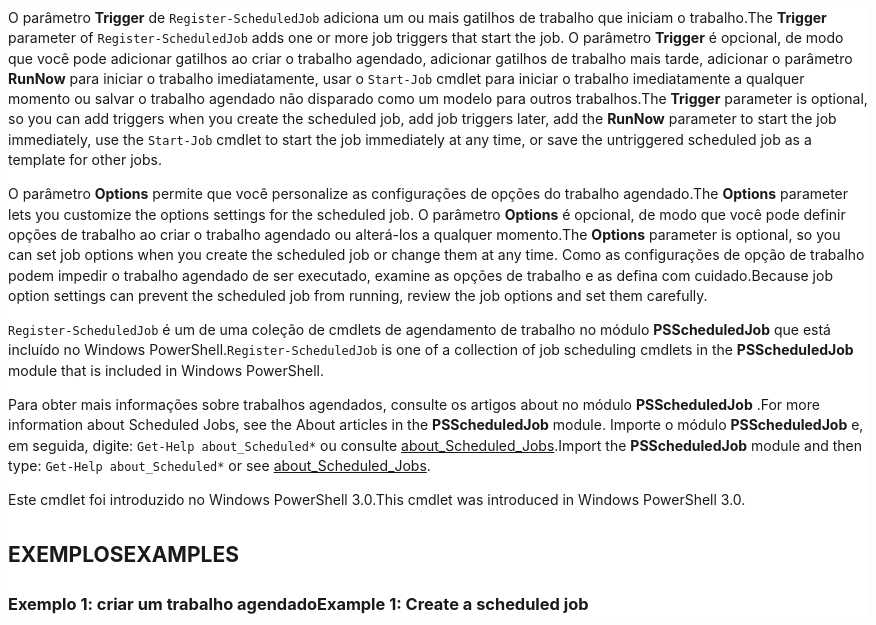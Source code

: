 <span data-ttu-id="0506a-121">O parâmetro **Trigger** de `Register-ScheduledJob` adiciona um ou mais gatilhos de trabalho que iniciam o trabalho.</span><span class="sxs-lookup"><span data-stu-id="0506a-121">The **Trigger** parameter of `Register-ScheduledJob` adds one or more job triggers that start the job.</span></span> <span data-ttu-id="0506a-122">O parâmetro **Trigger** é opcional, de modo que você pode adicionar gatilhos ao criar o trabalho agendado, adicionar gatilhos de trabalho mais tarde, adicionar o parâmetro **RunNow** para iniciar o trabalho imediatamente, usar o `Start-Job` cmdlet para iniciar o trabalho imediatamente a qualquer momento ou salvar o trabalho agendado não disparado como um modelo para outros trabalhos.</span><span class="sxs-lookup"><span data-stu-id="0506a-122">The **Trigger** parameter is optional, so you can add triggers when you create the scheduled job, add job triggers later, add the **RunNow** parameter to start the job immediately, use the `Start-Job` cmdlet to start the job immediately at any time, or save the untriggered scheduled job as a template for other jobs.</span></span>

<span data-ttu-id="0506a-123">O parâmetro **Options** permite que você personalize as configurações de opções do trabalho agendado.</span><span class="sxs-lookup"><span data-stu-id="0506a-123">The **Options** parameter lets you customize the options settings for the scheduled job.</span></span> <span data-ttu-id="0506a-124">O parâmetro **Options** é opcional, de modo que você pode definir opções de trabalho ao criar o trabalho agendado ou alterá-los a qualquer momento.</span><span class="sxs-lookup"><span data-stu-id="0506a-124">The **Options** parameter is optional, so you can set job options when you create the scheduled job or change them at any time.</span></span> <span data-ttu-id="0506a-125">Como as configurações de opção de trabalho podem impedir o trabalho agendado de ser executado, examine as opções de trabalho e as defina com cuidado.</span><span class="sxs-lookup"><span data-stu-id="0506a-125">Because job option settings can prevent the scheduled job from running, review the job options and set them carefully.</span></span>

<span data-ttu-id="0506a-126">`Register-ScheduledJob` é um de uma coleção de cmdlets de agendamento de trabalho no módulo **PSScheduledJob** que está incluído no Windows PowerShell.</span><span class="sxs-lookup"><span data-stu-id="0506a-126">`Register-ScheduledJob` is one of a collection of job scheduling cmdlets in the **PSScheduledJob** module that is included in Windows PowerShell.</span></span>

<span data-ttu-id="0506a-127">Para obter mais informações sobre trabalhos agendados, consulte os artigos about no módulo **PSScheduledJob** .</span><span class="sxs-lookup"><span data-stu-id="0506a-127">For more information about Scheduled Jobs, see the About articles in the **PSScheduledJob** module.</span></span>
<span data-ttu-id="0506a-128">Importe o módulo **PSScheduledJob** e, em seguida, digite: `Get-Help about_Scheduled*` ou consulte [about_Scheduled_Jobs](./about/about_scheduled_jobs.md).</span><span class="sxs-lookup"><span data-stu-id="0506a-128">Import the **PSScheduledJob** module and then type: `Get-Help about_Scheduled*` or see [about_Scheduled_Jobs](./about/about_scheduled_jobs.md).</span></span>

<span data-ttu-id="0506a-129">Este cmdlet foi introduzido no Windows PowerShell 3.0.</span><span class="sxs-lookup"><span data-stu-id="0506a-129">This cmdlet was introduced in Windows PowerShell 3.0.</span></span>

## <span data-ttu-id="0506a-130">EXEMPLOS</span><span class="sxs-lookup"><span data-stu-id="0506a-130">EXAMPLES</span></span>

### <span data-ttu-id="0506a-131">Exemplo 1: criar um trabalho agendado</span><span class="sxs-lookup"><span data-stu-id="0506a-131">Example 1: Create a scheduled job</span></span>
